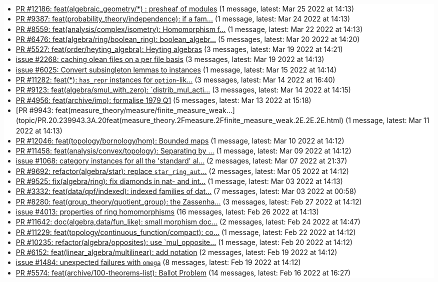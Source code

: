 * [PR #12186: feat(algebraic_geometry/*) : presheaf of modules](topic/PR.20.2312186.3A.20feat(algebraic_geometry.2F*).20.3A.20presheaf.20of.20modules.html) (1 message, latest: Mar 25 2022 at 14:13)
* [PR #9387: feat(probability_theory/independence): if a fam...](topic/PR.20.239387.3A.20feat(probability_theory.2Findependence).3A.20if.20a.20fam.2E.2E.2E.html) (1 message, latest: Mar 24 2022 at 14:13)
* [PR #8559: feat(analysis/complex/isometry): Homomorphism f...](topic/PR.20.238559.3A.20feat(analysis.2Fcomplex.2Fisometry).3A.20Homomorphism.20f.2E.2E.2E.html) (1 message, latest: Mar 22 2022 at 14:13)
* [PR #6476: feat(algebra/ring/boolean_ring): boolean_algebr...](topic/PR.20.236476.3A.20feat(algebra.2Fring.2Fboolean_ring).3A.20boolean_algebr.2E.2E.2E.html) (5 messages, latest: Mar 20 2022 at 14:20)
* [PR #5527: feat(order/heyting_algebra): Heyting algebras](topic/PR.20.235527.3A.20feat(order.2Fheyting_algebra).3A.20Heyting.20algebras.html) (3 messages, latest: Mar 19 2022 at 14:21)
* [issue #2268: caching olean files on a per file basis](topic/issue.20.232268.3A.20caching.20olean.20files.20on.20a.20per.20file.20basis.html) (3 messages, latest: Mar 19 2022 at 14:13)
* [issue #6025: Convert subsingleton lemmas to instances](topic/issue.20.236025.3A.20Convert.20subsingleton.20lemmas.20to.20instances.html) (1 message, latest: Mar 15 2022 at 14:14)
* [PR #11282: feat(*): `has_repr` instances for `option`-lik...](topic/PR.20.2311282.3A.20feat(*).3A.20.60has_repr.60.20instances.20for.20.60option.60-lik.2E.2E.2E.html) (3 messages, latest: Mar 14 2022 at 16:40)
* [PR #9123: feat(algebra/smul_with_zero): `distrib_mul_acti...](topic/PR.20.239123.3A.20feat(algebra.2Fsmul_with_zero).3A.20.60distrib_mul_acti.2E.2E.2E.html) (3 messages, latest: Mar 14 2022 at 14:15)
* [PR #4956: feat(archive/imo): formalise 1979 Q1](topic/PR.20.234956.3A.20feat(archive.2Fimo).3A.20formalise.201979.20Q1.html) (5 messages, latest: Mar 13 2022 at 15:18)
* [PR #9943: feat(measure_theory/measure/finite_measure_weak...](topic/PR.20.239943.3A.20feat(measure_theory.2Fmeasure.2Ffinite_measure_weak.2E.2E.2E.html) (1 message, latest: Mar 11 2022 at 14:13)
* [PR #12046: feat(topology/bornology/hom): Bounded maps](topic/PR.20.2312046.3A.20feat(topology.2Fbornology.2Fhom).3A.20Bounded.20maps.html) (1 message, latest: Mar 10 2022 at 14:12)
* [PR #11458: feat(analysis/convex/topology): Separating by ...](topic/PR.20.2311458.3A.20feat(analysis.2Fconvex.2Ftopology).3A.20Separating.20by.20.2E.2E.2E.html) (1 message, latest: Mar 09 2022 at 14:12)
* [issue #1068: category instances for all the 'standard' al...](topic/issue.20.231068.3A.20category.20instances.20for.20all.20the.20'standard'.20al.2E.2E.2E.html) (2 messages, latest: Mar 07 2022 at 21:37)
* [PR #9692: refactor(algebra/star): replace `star_ring_aut`...](topic/PR.20.239692.3A.20refactor(algebra.2Fstar).3A.20replace.20.60star_ring_aut.60.2E.2E.2E.html) (2 messages, latest: Mar 05 2022 at 14:12)
* [PR #9525: fix(algebra/ring): fix diamonds in nat- and int...](topic/PR.20.239525.3A.20fix(algebra.2Fring).3A.20fix.20diamonds.20in.20nat-.20and.20int.2E.2E.2E.html) (1 message, latest: Mar 03 2022 at 14:13)
* [PR #3332: feat(data/qpf/indexed): indexed families of dat...](topic/PR.20.233332.3A.20feat(data.2Fqpf.2Findexed).3A.20indexed.20families.20of.20dat.2E.2E.2E.html) (7 messages, latest: Mar 03 2022 at 00:58)
* [PR #8280: feat(group_theory/quotient_group): the Zassenha...](topic/PR.20.238280.3A.20feat(group_theory.2Fquotient_group).3A.20the.20Zassenha.2E.2E.2E.html) (3 messages, latest: Feb 27 2022 at 14:12)
* [issue #4013: properties of ring homomorphisms](topic/issue.20.234013.3A.20properties.20of.20ring.20homomorphisms.html) (16 messages, latest: Feb 26 2022 at 14:13)
* [PR #11642: doc(algebra,data/fun_like): small morphism doc...](topic/PR.20.2311642.3A.20doc(algebra.2Cdata.2Ffun_like).3A.20small.20morphism.20doc.2E.2E.2E.html) (2 messages, latest: Feb 24 2022 at 14:47)
* [PR #11229: feat(topology/continuous_function/compact): co...](topic/PR.20.2311229.3A.20feat(topology.2Fcontinuous_function.2Fcompact).3A.20co.2E.2E.2E.html) (1 message, latest: Feb 22 2022 at 14:12)
* [PR #10235: refactor(algebra/opposites): use `mul_opposite...](topic/PR.20.2310235.3A.20refactor(algebra.2Fopposites).3A.20use.20.60mul_opposite.2E.2E.2E.html) (1 message, latest: Feb 20 2022 at 14:12)
* [PR #6152: feat(linear_algebra/multilinear): add notation](topic/PR.20.236152.3A.20feat(linear_algebra.2Fmultilinear).3A.20add.20notation.html) (2 messages, latest: Feb 19 2022 at 14:12)
* [issue #1484: unexpected failures with `omega`](topic/issue.20.231484.3A.20unexpected.20failures.20with.20.60omega.60.html) (8 messages, latest: Feb 19 2022 at 14:12)
* [PR #5574: feat(archive/100-theorems-list): Ballot Problem](topic/PR.20.235574.3A.20feat(archive.2F100-theorems-list).3A.20Ballot.20Problem.html) (14 messages, latest: Feb 16 2022 at 16:27)